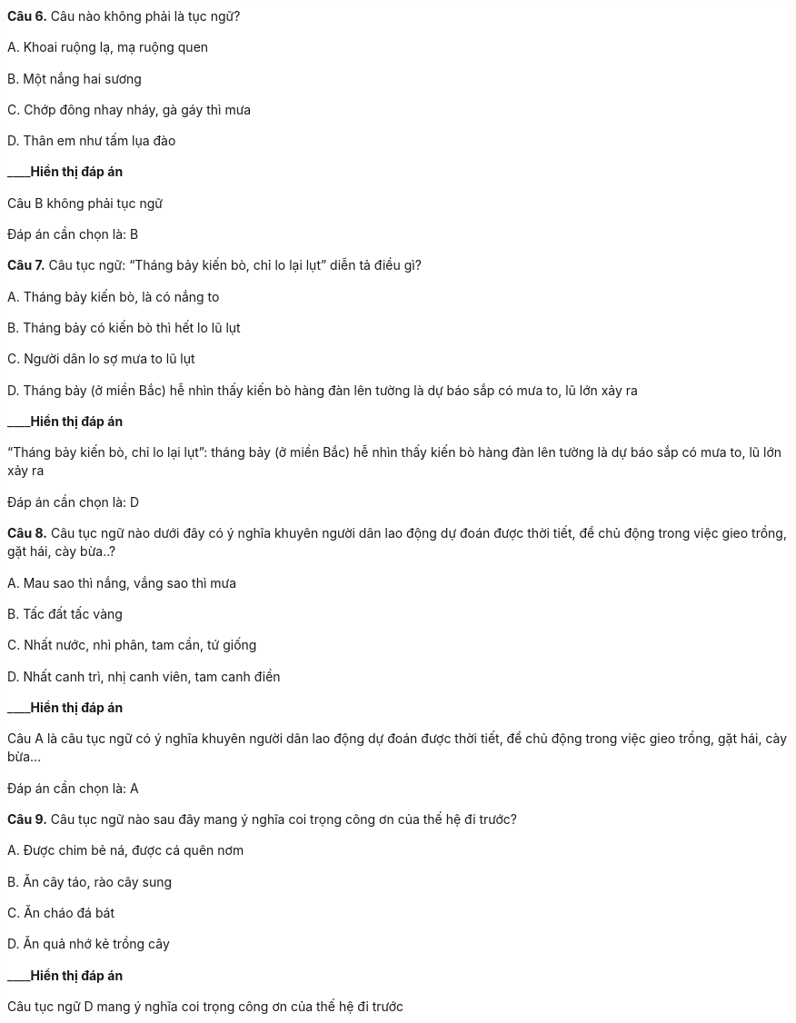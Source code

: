 **Câu 6.** Câu nào không phải là tục ngữ?

A. Khoai ruộng lạ, mạ ruộng quen

B. Một nắng hai sương

C. Chớp đông nhay nháy, gà gáy thì mưa

D. Thân em như tấm lụa đào

____**Hiển thị đáp án**

Câu B không phải tục ngữ

Đáp án cần chọn là: B

**Câu 7.** Câu tục ngữ: “Tháng bảy kiến bò, chỉ lo lại lụt” diễn tả điều gì?

A. Tháng bảy kiến bò, là có nắng to

B. Tháng bảy có kiến bò thì hết lo lũ lụt

C. Người dân lo sợ mưa to lũ lụt

D. Tháng bảy (ở miền Bắc) hễ nhìn thấy kiến bò hàng đàn lên tường là dự báo sắp có mưa to, lũ lớn xảy ra

____**Hiển thị đáp án**

“Tháng bảy kiến bò, chỉ lo lại lụt”: tháng bảy (ở miền Bắc) hễ nhìn thấy kiến bò hàng đàn lên tường là dự báo sắp có mưa to, lũ lớn xảy ra

Đáp án cần chọn là: D

**Câu 8.** Câu tục ngữ nào dưới đây có ý nghĩa khuyên người dân lao động dự đoán được thời tiết, để chủ động trong việc gieo trồng, gặt hái, cày bừa..?

A. Mau sao thì nắng, vắng sao thì mưa

B. Tấc đất tấc vàng

C. Nhất nước, nhì phân, tam cần, tứ giống

D. Nhất canh trì, nhị canh viên, tam canh điền

____**Hiển thị đáp án**

Câu A là câu tục ngữ có ý nghĩa khuyên người dân lao động dự đoán được thời tiết, để chủ động trong việc gieo trồng, gặt hái, cày bừa…

Đáp án cần chọn là: A

**Câu 9.** Câu tục ngữ nào sau đây mang ý nghĩa coi trọng công ơn của thế hệ đi trước?

A. Được chim bẻ ná, được cá quên nơm

B. Ăn cây táo, rào cây sung

C. Ăn cháo đá bát

D. Ăn quả nhớ kẻ trồng cây

____**Hiển thị đáp án**

Câu tục ngữ D mang ý nghĩa coi trọng công ơn của thế hệ đi trước
